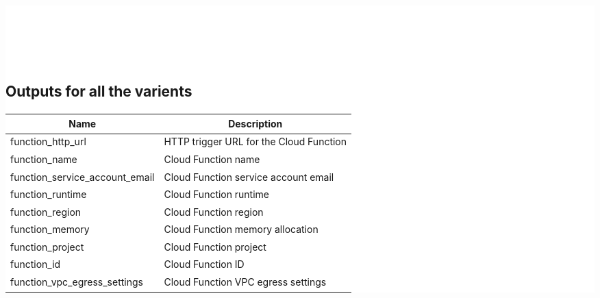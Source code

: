 <br><br>
<br><br>


## Outputs for all the varients 

| Name                           | Description                                  |
| ------------------------------ | -------------------------------------------- |
| function_http_url              | HTTP trigger URL for the Cloud Function      |
| function_name                  | Cloud Function name                          |
| function_service_account_email | Cloud Function service account email         |
| function_runtime               | Cloud Function runtime                       |
| function_region                | Cloud Function region                        |
| function_memory                | Cloud Function memory allocation             |
| function_project               | Cloud Function project                       |
| function_id                    | Cloud Function ID                            |
| function_vpc_egress_settings   | Cloud Function VPC egress settings           |
